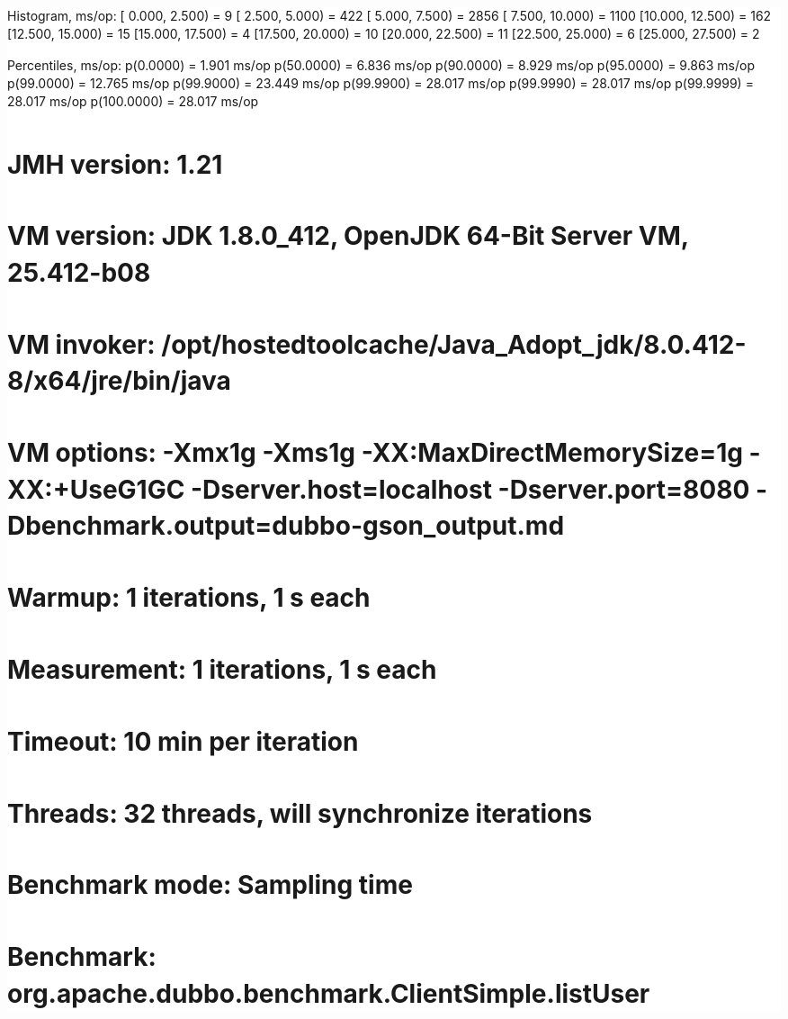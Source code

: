  Histogram, ms/op:
    [ 0.000,  2.500) = 9 
    [ 2.500,  5.000) = 422 
    [ 5.000,  7.500) = 2856 
    [ 7.500, 10.000) = 1100 
    [10.000, 12.500) = 162 
    [12.500, 15.000) = 15 
    [15.000, 17.500) = 4 
    [17.500, 20.000) = 10 
    [20.000, 22.500) = 11 
    [22.500, 25.000) = 6 
    [25.000, 27.500) = 2 

  Percentiles, ms/op:
      p(0.0000) =      1.901 ms/op
     p(50.0000) =      6.836 ms/op
     p(90.0000) =      8.929 ms/op
     p(95.0000) =      9.863 ms/op
     p(99.0000) =     12.765 ms/op
     p(99.9000) =     23.449 ms/op
     p(99.9900) =     28.017 ms/op
     p(99.9990) =     28.017 ms/op
     p(99.9999) =     28.017 ms/op
    p(100.0000) =     28.017 ms/op


# JMH version: 1.21
# VM version: JDK 1.8.0_412, OpenJDK 64-Bit Server VM, 25.412-b08
# VM invoker: /opt/hostedtoolcache/Java_Adopt_jdk/8.0.412-8/x64/jre/bin/java
# VM options: -Xmx1g -Xms1g -XX:MaxDirectMemorySize=1g -XX:+UseG1GC -Dserver.host=localhost -Dserver.port=8080 -Dbenchmark.output=dubbo-gson_output.md
# Warmup: 1 iterations, 1 s each
# Measurement: 1 iterations, 1 s each
# Timeout: 10 min per iteration
# Threads: 32 threads, will synchronize iterations
# Benchmark mode: Sampling time
# Benchmark: org.apache.dubbo.benchmark.ClientSimple.listUser
